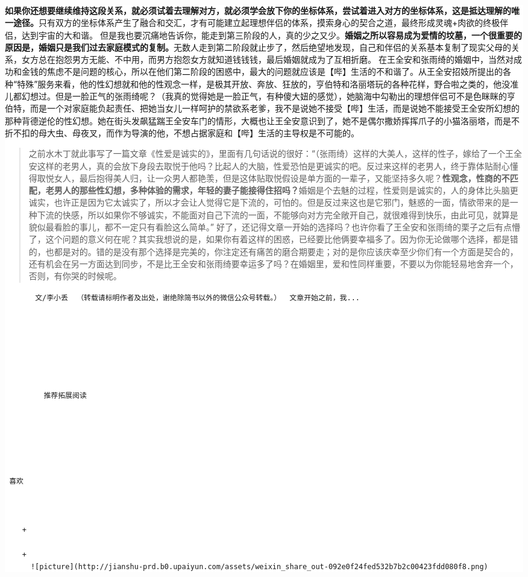   <strong>如果你还想要继续维持这段关系，就必须试着去理解对方，就必须学会放下你的坐标体系，尝试着进入对方的坐标体系，这是抵达理解的唯一途径。</strong>只有双方的坐标体系产生了融合和交汇，才有可能建立起理想伴侣的体系，摸索身心的契合之道，最终形成灵魂+肉欲的终极伴侣，达到宇宙的大和谐。
  但是我也要沉痛地告诉你，能走到第三阶段的人，真的少之又少。<strong>婚姻之所以容易成为爱情的坟墓，一个很重要的原因是，婚姻只是我们过去家庭模式的复制。</strong>无数人走到第二阶段就止步了，然后绝望地发现，自己和伴侣的关系基本复制了现实父母的关系，女方总在抱怨男方无能、不中用，而男方抱怨女方就知道钱钱钱，最后婚姻就成为了互相折磨。
  在王全安和张雨绮的婚姻中，当然对成功和金钱的焦虑不是问题的核心，所以在他们第二阶段的困惑中，最大的问题就应该是【哔】生活的不和谐了。从王全安招妓所提出的各种“特殊”服务来看，他的性幻想就和他的性观念一样，是极其开放、奔放、狂放的，亨伯特和洛丽塔玩的各种花样，野合啦之类的，他没准儿都幻想过。但是一脸正气的张雨绮呢？（我真的觉得她是一脸正气，有种傻大妞的感觉），她脑海中勾勒出的理想伴侣可不是色眯眯的亨伯特，而是一个对家庭能负起责任、把她当女儿一样呵护的禁欲系老爹，我不是说她不接受【哔】生活，而是说她不能接受王全安所幻想的那种背德逆伦的性幻想。她在街头发飙猛踹王全安车门的情形，大概也让王全安意识到了，她不是偶尔撒娇挥挥爪子的小猫洛丽塔，而是不折不扣的母大虫、母夜叉，而作为导演的他，不想占据家庭和【哔】生活的主导权是不可能的。
   
>  之前水木丁就此事写了一篇文章《性爱是诚实的》，里面有几句话说的很好：“（张雨绮）这样的大美人，这样的性子，嫁给了一个王全安这样的老男人，真的会放下身段去取悦于他吗？比起人的大脑，性爱恐怕是更诚实的吧。反过来这样的老男人，终于靠体贴耐心懂得取悦女人，最后抱得美人归，让一众男人都艳羡，但是这体贴取悦假设是单方面的一辈子，又能坚持多久呢？<strong>性观念，性商的不匹配，老男人的那些性幻想，多种体验的需求，年轻的妻子能接得住招吗？</strong>婚姻是个去魅的过程，性爱则是诚实的，人的身体比头脑更诚实，也许正是因为它太诚实了，所以才会让人觉得它是下流的，可怕的。但是反过来这也是它邪门，魅惑的一面，情欲带来的是一种下流的快感，所以如果你不够诚实，不能面对自己下流的一面，不能够向对方完全敞开自己，就很难得到快乐，由此可见，就算是貌似最看脸的事儿，都不一定只有看脸这么简单。”
  好了，还记得文章一开始的选择吗？也许你看了王全安和张雨绮的栗子之后有点懵了，这个问题的意义何在呢？其实我想说的是，如果你有着这样的困惑，已经要比他俩要幸福多了。因为你无论做哪个选择，都是错的，也都是对的。错的是没有那个选择是完美的，你注定还有痛苦的磨合期要走；对的是你应该庆幸至少你们有一个方面是契合的，还有机会在另一方面达到同步，不是比王全安和张雨绮要幸运多了吗？在婚姻里，爱和性同样重要，不要以为你能轻易地舍弃一个，否则，有你哭的时候呢。

        
           文/李小丢  （转载请标明作者及出处，谢绝除简书以外的微信公众号转载。）  文章开始之前，我...
      
    
    
      
      
      
          
             推荐拓展阅读
        
      
    
    
      
          
     喜欢

      
      
        +
                  
        +
          ![picture](http://jianshu-prd.b0.upaiyun.com/assets/weixin_share_out-092e0f24fed532b7b2c00423fdd080f8.png)
        
      
    
  


